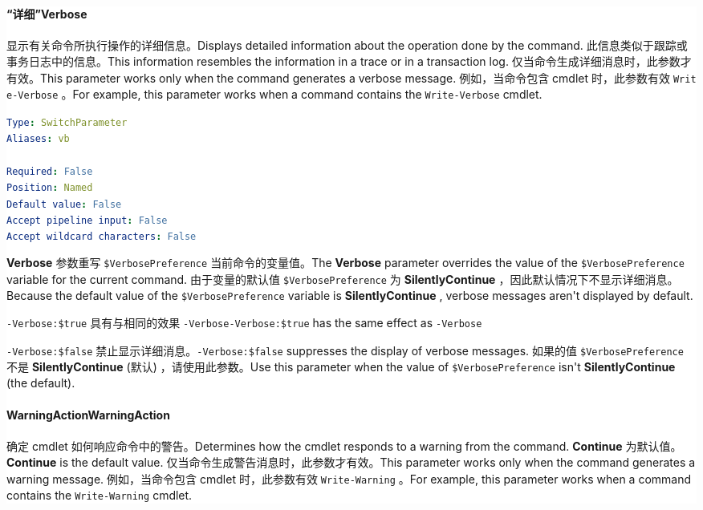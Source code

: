 #### <a name="verbose"></a><span data-ttu-id="926fe-233">“详细”</span><span class="sxs-lookup"><span data-stu-id="926fe-233">Verbose</span></span>

<span data-ttu-id="926fe-234">显示有关命令所执行操作的详细信息。</span><span class="sxs-lookup"><span data-stu-id="926fe-234">Displays detailed information about the operation done by the command.</span></span> <span data-ttu-id="926fe-235">此信息类似于跟踪或事务日志中的信息。</span><span class="sxs-lookup"><span data-stu-id="926fe-235">This information resembles the information in a trace or in a transaction log.</span></span> <span data-ttu-id="926fe-236">仅当命令生成详细消息时，此参数才有效。</span><span class="sxs-lookup"><span data-stu-id="926fe-236">This parameter works only when the command generates a verbose message.</span></span> <span data-ttu-id="926fe-237">例如，当命令包含 cmdlet 时，此参数有效 `Write-Verbose` 。</span><span class="sxs-lookup"><span data-stu-id="926fe-237">For example, this parameter works when a command contains the `Write-Verbose` cmdlet.</span></span>

```yaml
Type: SwitchParameter
Aliases: vb

Required: False
Position: Named
Default value: False
Accept pipeline input: False
Accept wildcard characters: False
```

<span data-ttu-id="926fe-238">**Verbose** 参数重写 `$VerbosePreference` 当前命令的变量值。</span><span class="sxs-lookup"><span data-stu-id="926fe-238">The **Verbose** parameter overrides the value of the `$VerbosePreference` variable for the current command.</span></span> <span data-ttu-id="926fe-239">由于变量的默认值 `$VerbosePreference` 为 **SilentlyContinue** ，因此默认情况下不显示详细消息。</span><span class="sxs-lookup"><span data-stu-id="926fe-239">Because the default value of the `$VerbosePreference` variable is **SilentlyContinue** , verbose messages aren't displayed by default.</span></span>

<span data-ttu-id="926fe-240">`-Verbose:$true` 具有与相同的效果 `-Verbose`</span><span class="sxs-lookup"><span data-stu-id="926fe-240">`-Verbose:$true` has the same effect as `-Verbose`</span></span>

<span data-ttu-id="926fe-241">`-Verbose:$false` 禁止显示详细消息。</span><span class="sxs-lookup"><span data-stu-id="926fe-241">`-Verbose:$false` suppresses the display of verbose messages.</span></span> <span data-ttu-id="926fe-242">如果的值 `$VerbosePreference` 不是 **SilentlyContinue** (默认) ，请使用此参数。</span><span class="sxs-lookup"><span data-stu-id="926fe-242">Use this parameter when the value of `$VerbosePreference` isn't **SilentlyContinue** (the default).</span></span>

#### <a name="warningaction"></a><span data-ttu-id="926fe-243">WarningAction</span><span class="sxs-lookup"><span data-stu-id="926fe-243">WarningAction</span></span>

<span data-ttu-id="926fe-244">确定 cmdlet 如何响应命令中的警告。</span><span class="sxs-lookup"><span data-stu-id="926fe-244">Determines how the cmdlet responds to a warning from the command.</span></span> <span data-ttu-id="926fe-245">**Continue** 为默认值。</span><span class="sxs-lookup"><span data-stu-id="926fe-245">**Continue** is the default value.</span></span> <span data-ttu-id="926fe-246">仅当命令生成警告消息时，此参数才有效。</span><span class="sxs-lookup"><span data-stu-id="926fe-246">This parameter works only when the command generates a warning message.</span></span> <span data-ttu-id="926fe-247">例如，当命令包含 cmdlet 时，此参数有效 `Write-Warning` 。</span><span class="sxs-lookup"><span data-stu-id="926fe-247">For example, this parameter works when a command contains the `Write-Warning` cmdlet.</span></span>
